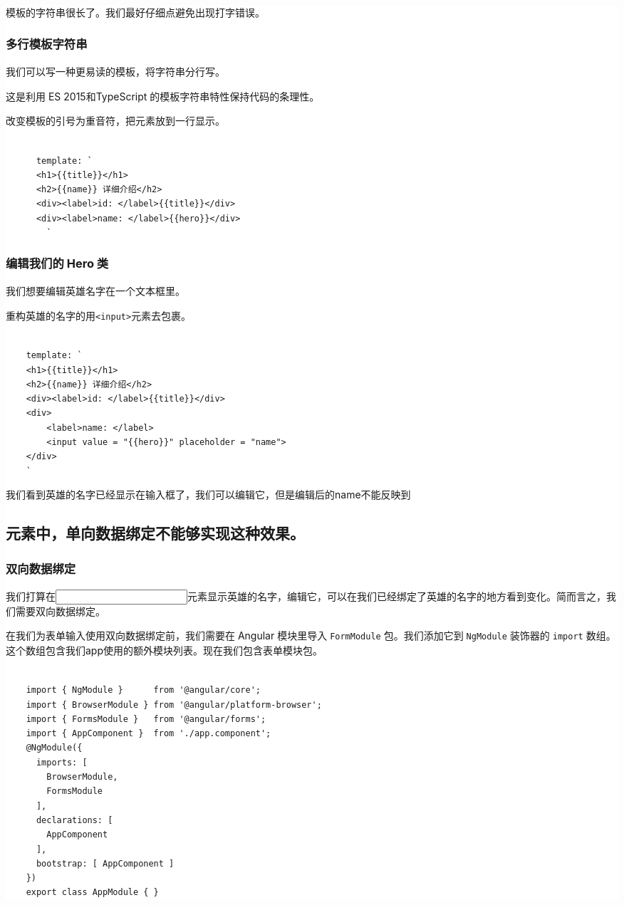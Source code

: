 模板的字符串很长了。我们最好仔细点避免出现打字错误。

### 多行模板字符串

我们可以写一种更易读的模板，将字符串分行写。

这是利用 ES 2015和TypeScript 的模板字符串特性保持代码的条理性。

改变模板的引号为重音符，把元素放到一行显示。

```

	  template: `
	  <h1>{{title}}</h1>
	  <h2>{{name}} 详细介绍</h2>
	  <div><label>id: </label>{{title}}</div>
	  <div><label>name: </label>{{hero}}</div>
		`

```

### 编辑我们的 Hero 类

我们想要编辑英雄名字在一个文本框里。

重构英雄的名字的用`<input>`元素去包裹。


```

	template: `
	<h1>{{title}}</h1>
	<h2>{{name}} 详细介绍</h2>
	<div><label>id: </label>{{title}}</div>
	<div>
		<label>name: </label>
		<input value = "{{hero}}" placeholder = "name">
	</div>
	`

```

我们看到英雄的名字已经显示在输入框了，我们可以编辑它，但是编辑后的name不能反映到<h2>元素中，单向数据绑定不能够实现这种效果。

### 双向数据绑定

我们打算在<input>元素显示英雄的名字，编辑它，可以在我们已经绑定了英雄的名字的地方看到变化。简而言之，我们需要双向数据绑定。

在我们为表单输入使用双向数据绑定前，我们需要在 Angular 模块里导入 `FormModule` 包。我们添加它到 `NgModule` 装饰器的 `import` 数组。这个数组包含我们app使用的额外模块列表。现在我们包含表单模块包。

```

	import { NgModule }      from '@angular/core';
	import { BrowserModule } from '@angular/platform-browser';
	import { FormsModule }   from '@angular/forms';
	import { AppComponent }  from './app.component';
	@NgModule({
	  imports: [
	    BrowserModule,
	    FormsModule
	  ],
	  declarations: [
	    AppComponent
	  ],
	  bootstrap: [ AppComponent ]
	})
	export class AppModule { }

```